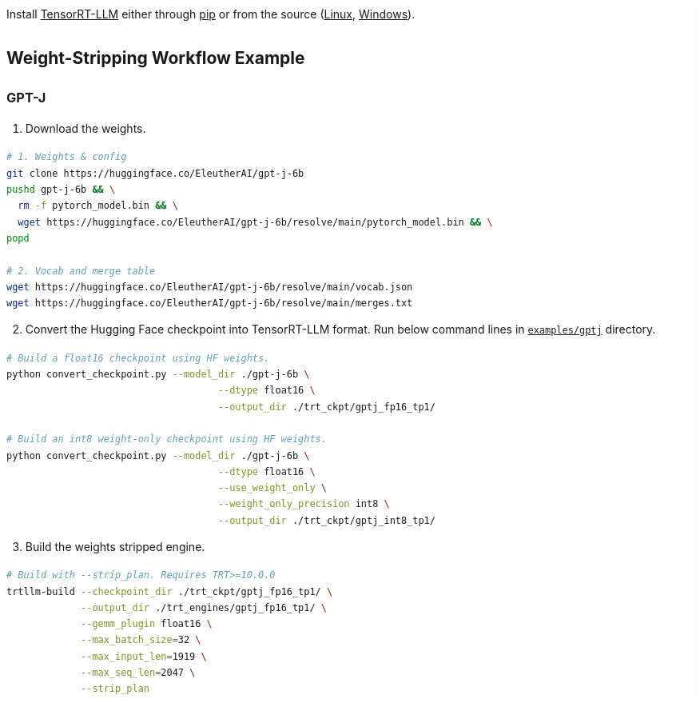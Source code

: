 Install [TensorRT-LLM](https://github.com/NVIDIA/TensorRT-LLM/blob/main/README.md) either through [pip](https://github.com/NVIDIA/TensorRT-LLM/blob/main/README.md#installation) or from the source ([Linux](https://github.com/NVIDIA/TensorRT-LLM/blob/main/docs/source/installation/build-from-source-linux.md), [Windows](https://github.com/NVIDIA/TensorRT-LLM/blob/main/docs/source/installation/build-from-source-windows.md)).

## Weight-Stripping Workflow Example

### GPT-J

1. Download the weights.
```bash
# 1. Weights & config
git clone https://huggingface.co/EleutherAI/gpt-j-6b
pushd gpt-j-6b && \
  rm -f pytorch_model.bin && \
  wget https://huggingface.co/EleutherAI/gpt-j-6b/resolve/main/pytorch_model.bin && \
popd

# 2. Vocab and merge table
wget https://huggingface.co/EleutherAI/gpt-j-6b/resolve/main/vocab.json
wget https://huggingface.co/EleutherAI/gpt-j-6b/resolve/main/merges.txt
```

2. Convert the Hugging Face checkpoint into TensorRT-LLM format.
Run below command lines in [`examples/gptj`](../gptj) directory.
```bash
# Build a float16 checkpoint using HF weights.
python convert_checkpoint.py --model_dir ./gpt-j-6b \
                                     --dtype float16 \
                                     --output_dir ./trt_ckpt/gptj_fp16_tp1/

# Build an int8 weight-only checkpoint using HF weights.
python convert_checkpoint.py --model_dir ./gpt-j-6b \
                                     --dtype float16 \
                                     --use_weight_only \
                                     --weight_only_precision int8 \
                                     --output_dir ./trt_ckpt/gptj_int8_tp1/

```

3. Build the weights stripped engine.
```bash
# Build with --strip_plan. Requires TRT>=10.0.0
trtllm-build --checkpoint_dir ./trt_ckpt/gptj_fp16_tp1/ \
             --output_dir ./trt_engines/gptj_fp16_tp1/ \
             --gemm_plugin float16 \
             --max_batch_size=32 \
             --max_input_len=1919 \
             --max_seq_len=2047 \
             --strip_plan
```

